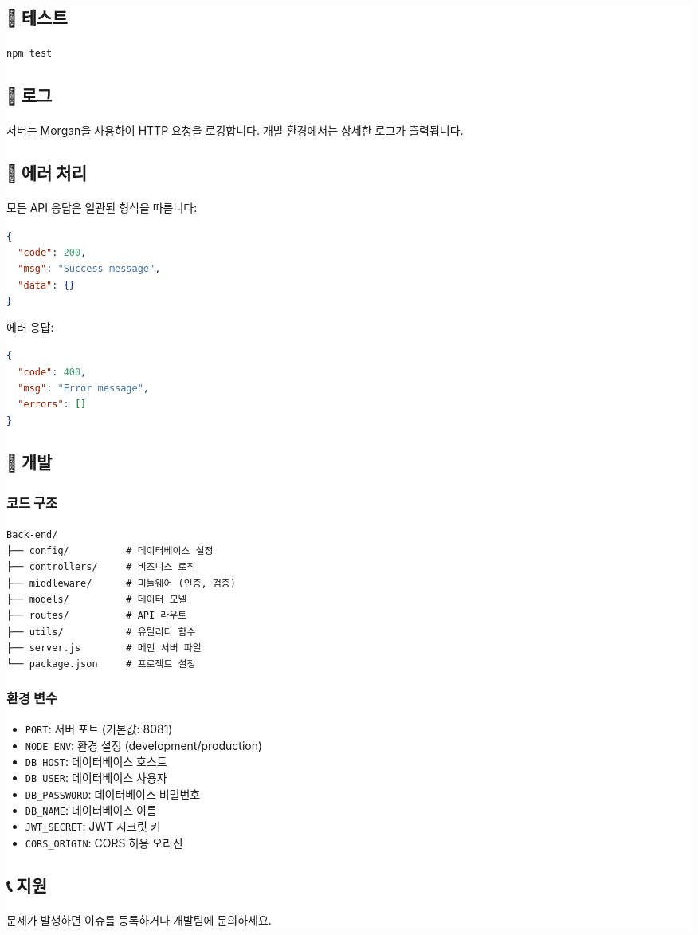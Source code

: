 ## 🧪 테스트

```bash
npm test
```

## 📝 로그

서버는 Morgan을 사용하여 HTTP 요청을 로깅합니다. 개발 환경에서는 상세한 로그가 출력됩니다.

## 🚨 에러 처리

모든 API 응답은 일관된 형식을 따릅니다:

```json
{
  "code": 200,
  "msg": "Success message",
  "data": {}
}
```

에러 응답:
```json
{
  "code": 400,
  "msg": "Error message",
  "errors": []
}
```

## 🔧 개발

### 코드 구조
```
Back-end/
├── config/          # 데이터베이스 설정
├── controllers/     # 비즈니스 로직
├── middleware/      # 미들웨어 (인증, 검증)
├── models/          # 데이터 모델
├── routes/          # API 라우트
├── utils/           # 유틸리티 함수
├── server.js        # 메인 서버 파일
└── package.json     # 프로젝트 설정
```

### 환경 변수
- `PORT`: 서버 포트 (기본값: 8081)
- `NODE_ENV`: 환경 설정 (development/production)
- `DB_HOST`: 데이터베이스 호스트
- `DB_USER`: 데이터베이스 사용자
- `DB_PASSWORD`: 데이터베이스 비밀번호
- `DB_NAME`: 데이터베이스 이름
- `JWT_SECRET`: JWT 시크릿 키
- `CORS_ORIGIN`: CORS 허용 오리진

## 📞 지원

문제가 발생하면 이슈를 등록하거나 개발팀에 문의하세요. 